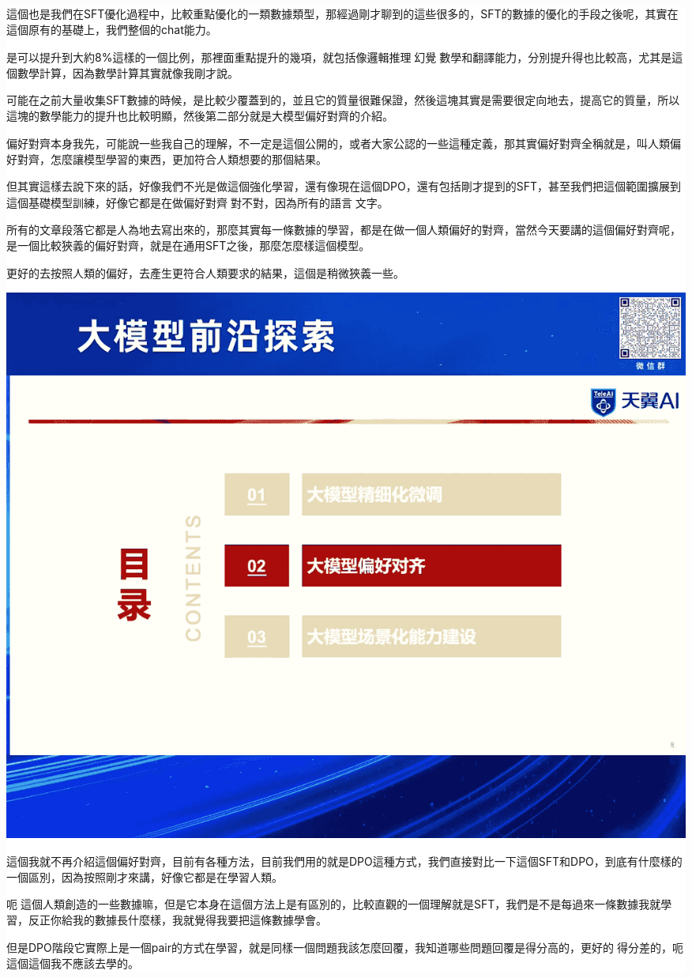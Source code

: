 這個也是我們在SFT優化過程中，比較重點優化的一類數據類型，那經過剛才聊到的這些很多的，SFT的數據的優化的手段之後呢，其實在這個原有的基礎上，我們整個的chat能力。

是可以提升到大約8%這樣的一個比例，那裡面重點提升的幾項，就包括像邏輯推理 幻覺 數學和翻譯能力，分別提升得也比較高，尤其是這個數學計算，因為數學計算其實就像我剛才說。

可能在之前大量收集SFT數據的時候，是比較少覆蓋到的，並且它的質量很難保證，然後這塊其實是需要很定向地去，提高它的質量，所以這塊的數學能力的提升也比較明顯，然後第二部分就是大模型偏好對齊的介紹。

偏好對齊本身我先，可能說一些我自己的理解，不一定是這個公開的，或者大家公認的一些這種定義，那其實偏好對齊全稱就是，叫人類偏好對齊，怎麼讓模型學習的東西，更加符合人類想要的那個結果。

但其實這樣去說下來的話，好像我們不光是做這個強化學習，還有像現在這個DPO，還有包括剛才提到的SFT，甚至我們把這個範圍擴展到這個基礎模型訓練，好像它都是在做偏好對齊 對不對，因為所有的語言 文字。

所有的文章段落它都是人為地去寫出來的，那麼其實每一條數據的學習，都是在做一個人類偏好的對齊，當然今天要講的這個偏好對齊呢，是一個比較狹義的偏好對齊，就是在通用SFT之後，那麼怎麼樣這個模型。

更好的去按照人類的偏好，去產生更符合人類要求的結果，這個是稍微狹義一些。

![](img/e3565046635da90b6c226a500c774dbb_5.png)

這個我就不再介紹這個偏好對齊，目前有各種方法，目前我們用的就是DPO這種方式，我們直接對比一下這個SFT和DPO，到底有什麼樣的一個區別，因為按照剛才來講，好像它都是在學習人類。

呃 這個人類創造的一些數據嘛，但是它本身在這個方法上是有區別的，比較直觀的一個理解就是SFT，我們是不是每過來一條數據我就學習，反正你給我的數據長什麼樣，我就覺得我要把這條數據學會。

但是DPO階段它實際上是一個pair的方式在學習，就是同樣一個問題我該怎麼回覆，我知道哪些問題回覆是得分高的，更好的 得分差的，呃 這個這個我不應該去學的。
